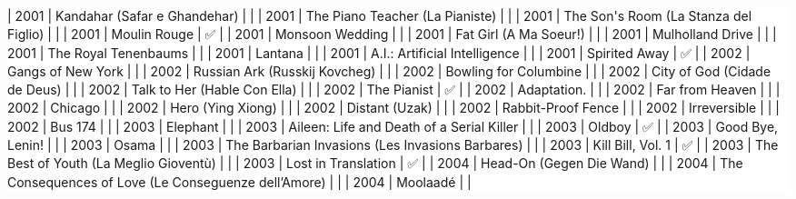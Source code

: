 |   2001 | Kandahar (Safar e Ghandehar)                                                                   |           |
|   2001 | The Piano Teacher (La Pianiste)                                                                |           |
|   2001 | The Son's Room (La Stanza del Figlio)                                                          |           |
|   2001 | Moulin Rouge                                                                                   | ✅         |
|   2001 | Monsoon Wedding                                                                                |           |
|   2001 | Fat Girl (A Ma Soeur!)                                                                         |           |
|   2001 | Mulholland Drive                                                                               |           |
|   2001 | The Royal Tenenbaums                                                                           |           |
|   2001 | Lantana                                                                                        |           |
|   2001 | A.I.: Artificial Intelligence                                                                  |           |
|   2001 | Spirited Away                                                                                  | ✅         |
|   2002 | Gangs of New York                                                                              |           |
|   2002 | Russian Ark (Russkij Kovcheg)                                                                  |           |
|   2002 | Bowling for Columbine                                                                          |           |
|   2002 | City of God (Cidade de Deus)                                                                   |           |
|   2002 | Talk to Her (Hable Con Ella)                                                                   |           |
|   2002 | The Pianist                                                                                    | ✅         |
|   2002 | Adaptation.                                                                                    |           |
|   2002 | Far from Heaven                                                                                |           |
|   2002 | Chicago                                                                                        |           |
|   2002 | Hero (Ying Xiong)                                                                              |           |
|   2002 | Distant (Uzak)                                                                                 |           |
|   2002 | Rabbit-Proof Fence                                                                             |           |
|   2002 | Irreversible                                                                                   |           |
|   2002 | Bus 174                                                                                        |           |
|   2003 | Elephant                                                                                       |           |
|   2003 | Aileen: Life and Death of a Serial Killer                                                      |           |
|   2003 | Oldboy                                                                                         | ✅         |
|   2003 | Good Bye, Lenin!                                                                               |           |
|   2003 | Osama                                                                                          |           |
|   2003 | The Barbarian Invasions (Les Invasions Barbares)                                               |           |
|   2003 | Kill Bill, Vol. 1                                                                              | ✅         |
|   2003 | The Best of Youth (La Meglio Gioventù)                                                         |           |
|   2003 | Lost in Translation                                                                            | ✅         |
|   2004 | Head-On (Gegen Die Wand)                                                                       |           |
|   2004 | The Consequences of Love (Le Conseguenze dell’Amore)                                           |           |
|   2004 | Moolaadé                                                                                       |           |